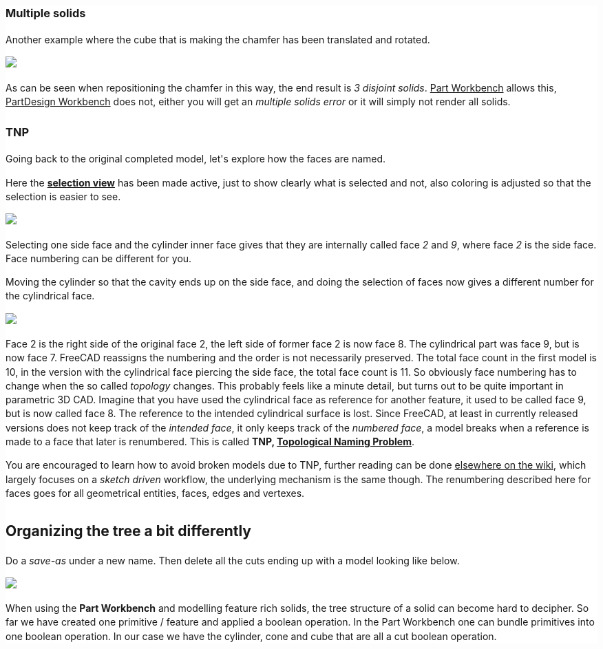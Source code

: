 ### Multiple solids 

Another example where the cube that is making the chamfer has been translated and rotated.

![](images/T101pwb07-04_3solids.png )

As can be seen when repositioning the chamfer in this way, the end result is *3 disjoint solids*. [Part Workbench](Part_Workbench.md) allows this, [PartDesign Workbench](PartDesign_Workbench.md) does not, either you will get an *multiple solids error* or it will simply not render all solids.

### TNP

Going back to the original completed model, let's explore how the faces are named.

Here the **[selection view](Selection_view.md)** has been made active, just to show clearly what is selected and not, also coloring is adjusted so that the selection is easier to see.

![](images/T101pwb07-05_face2and9.png )

Selecting one side face and the cylinder inner face gives that they are internally called face *2* and *9*, where face *2* is the side face. Face numbering can be different for you.

Moving the cylinder so that the cavity ends up on the side face, and doing the selection of faces now gives a different number for the cylindrical face.

![](images/T101pwb07-06_newfacenumbers.png )

Face 2 is the right side of the original face 2, the left side of former face 2 is now face 8. The cylindrical part was face 9, but is now face 7. FreeCAD reassigns the numbering and the order is not necessarily preserved. The total face count in the first model is 10, in the version with the cylindrical face piercing the side face, the total face count is 11. So obviously face numbering has to change when the so called *topology* changes. This probably feels like a minute detail, but turns out to be quite important in parametric 3D CAD. Imagine that you have used the cylindrical face as reference for another feature, it used to be called face 9, but is now called face 8. The reference to the intended cylindrical surface is lost. Since FreeCAD, at least in currently released versions does not keep track of the *intended face*, it only keeps track of the *numbered face*, a model breaks when a reference is made to a face that later is renumbered. This is called **TNP, [Topological Naming Problem](Topological_naming_problem.md)**.

You are encouraged to learn how to avoid broken models due to TNP, further reading can be done [elsewhere on the wiki](Topological_naming_problem.md), which largely focuses on a *sketch driven* workflow, the underlying mechanism is the same though. The renumbering described here for faces goes for all geometrical entities, faces, edges and vertexes.

## Organizing the tree a bit differently 

Do a *save-as* under a new name. Then delete all the cuts ending up with a model looking like below.

![](images/T101pwb08-01_primitives.png )

When using the **Part Workbench** and modelling feature rich solids, the tree structure of a solid can become hard to decipher. So far we have created one primitive / feature and applied a boolean operation. In the Part Workbench one can bundle primitives into one boolean operation. In our case we have the cylinder, cone and cube that are all a cut boolean operation.
